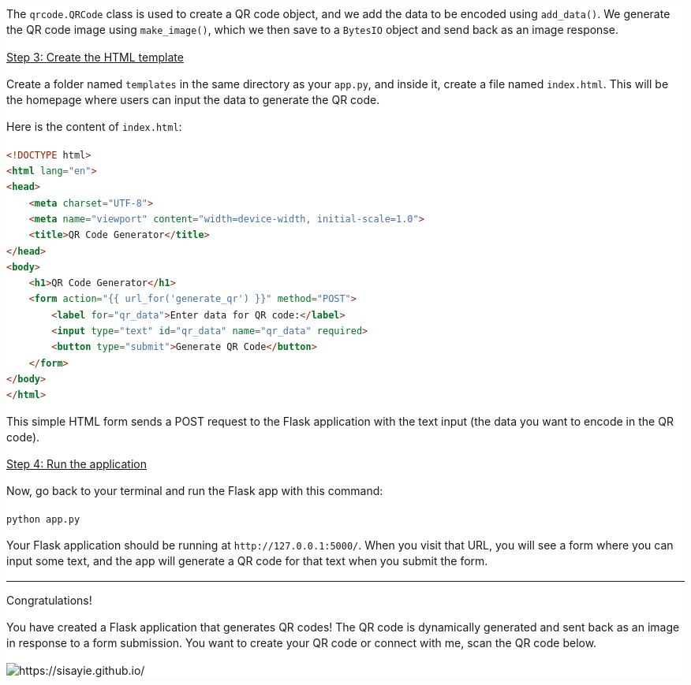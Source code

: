 The `qrcode.QRCode` class is used to create a QR code object, and we add the data to be encoded using `add_data()`.
We generate the QR code image using `make_image()`, which we then save to a `BytesIO` object and send back as an image response.

[Step 3: Create the HTML template](#coding-frontend)

Create a folder named `templates` in the same directory as your `app.py`, and inside it, create a file named `index.html`. This will be the homepage where users can input the data to generate the QR code.

Here is the content of `index.html`:
```HTML
<!DOCTYPE html>
<html lang="en">
<head>
    <meta charset="UTF-8">
    <meta name="viewport" content="width=device-width, initial-scale=1.0">
    <title>QR Code Generator</title>
</head>
<body>
    <h1>QR Code Generator</h1>
    <form action="{{ url_for('generate_qr') }}" method="POST">
        <label for="qr_data">Enter data for QR code:</label>
        <input type="text" id="qr_data" name="qr_data" required>
        <button type="submit">Generate QR Code</button>
    </form>
</body>
</html>
```
This simple HTML form sends a POST request to the Flask application with the text input (the data you want to encode in the QR code).

[Step 4: Run the application](#running-the-application)

Now, go back to your terminal and run the Flask app with this command:

`python app.py`

Your Flask application should be running at `http://127.0.0.1:5000/`. When you visit that URL, you will see a form where you can input some text, and the app will generate a QR code for that text when you submit the form.

---
Congratulations! 

You have created a Flask application that generates QR codes! The QR code is dynamically generated and sent back as an image in response to a form submission. 
You want to create your QR code or connect with me, scan the QR code below.
<p>
<img src="https://sisayie.github.io/images/SisayChalaQRCode.png" alt="https://sisayie.github.io/">
</p>